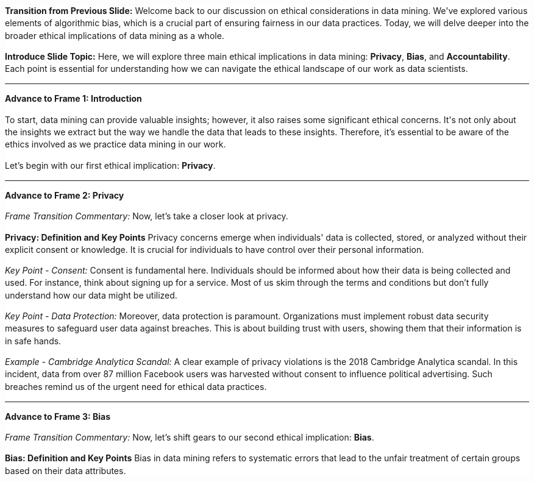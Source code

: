 **Transition from Previous Slide:**
Welcome back to our discussion on ethical considerations in data mining. We've explored various elements of algorithmic bias, which is a crucial part of ensuring fairness in our data practices. Today, we will delve deeper into the broader ethical implications of data mining as a whole.

**Introduce Slide Topic:**
Here, we will explore three main ethical implications in data mining: **Privacy**, **Bias**, and **Accountability**. Each point is essential for understanding how we can navigate the ethical landscape of our work as data scientists.

---

**Advance to Frame 1: Introduction**

To start, data mining can provide valuable insights; however, it also raises some significant ethical concerns. It's not only about the insights we extract but the way we handle the data that leads to these insights. Therefore, it’s essential to be aware of the ethics involved as we practice data mining in our work.

Let’s begin with our first ethical implication: **Privacy**.

---

**Advance to Frame 2: Privacy**

*Frame Transition Commentary:*
Now, let’s take a closer look at privacy.

**Privacy: Definition and Key Points**
Privacy concerns emerge when individuals' data is collected, stored, or analyzed without their explicit consent or knowledge. It is crucial for individuals to have control over their personal information.

*Key Point - Consent:*
Consent is fundamental here. Individuals should be informed about how their data is being collected and used. For instance, think about signing up for a service. Most of us skim through the terms and conditions but don’t fully understand how our data might be utilized. 

*Key Point - Data Protection:*
Moreover, data protection is paramount. Organizations must implement robust data security measures to safeguard user data against breaches. This is about building trust with users, showing them that their information is in safe hands.

*Example - Cambridge Analytica Scandal:*
A clear example of privacy violations is the 2018 Cambridge Analytica scandal. In this incident, data from over 87 million Facebook users was harvested without consent to influence political advertising. Such breaches remind us of the urgent need for ethical data practices.

---

**Advance to Frame 3: Bias**

*Frame Transition Commentary:*
Now, let’s shift gears to our second ethical implication: **Bias**.

**Bias: Definition and Key Points**
Bias in data mining refers to systematic errors that lead to the unfair treatment of certain groups based on their data attributes. 
